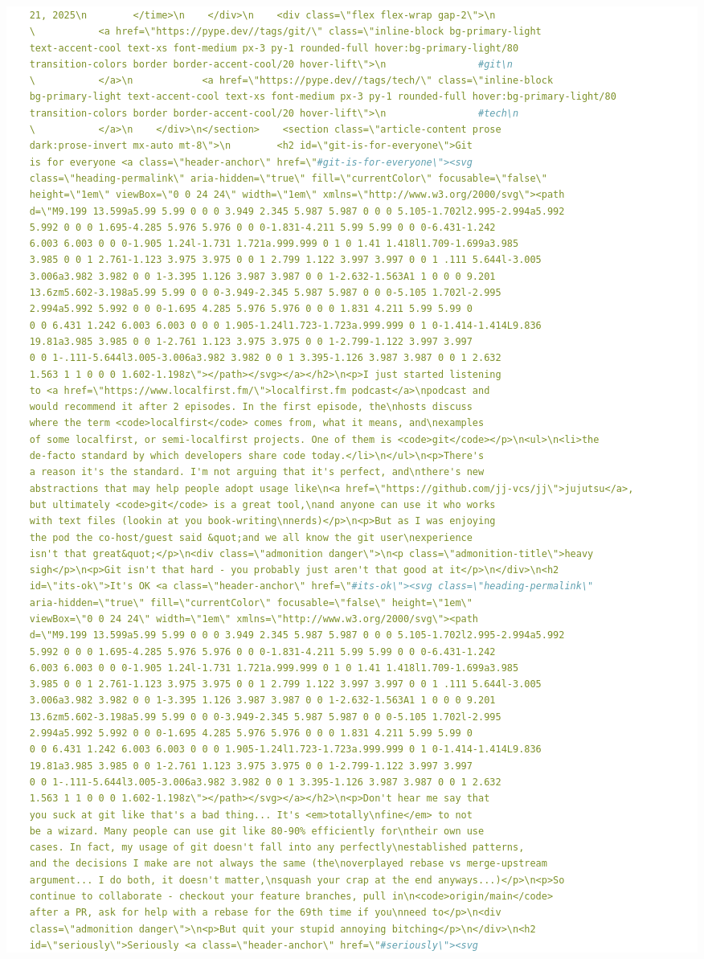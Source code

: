 ```yaml
    21, 2025\n        </time>\n    </div>\n    <div class=\"flex flex-wrap gap-2\">\n
    \           <a href=\"https://pype.dev//tags/git/\" class=\"inline-block bg-primary-light
    text-accent-cool text-xs font-medium px-3 py-1 rounded-full hover:bg-primary-light/80
    transition-colors border border-accent-cool/20 hover-lift\">\n                #git\n
    \           </a>\n            <a href=\"https://pype.dev//tags/tech/\" class=\"inline-block
    bg-primary-light text-accent-cool text-xs font-medium px-3 py-1 rounded-full hover:bg-primary-light/80
    transition-colors border border-accent-cool/20 hover-lift\">\n                #tech\n
    \           </a>\n    </div>\n</section>    <section class=\"article-content prose
    dark:prose-invert mx-auto mt-8\">\n        <h2 id=\"git-is-for-everyone\">Git
    is for everyone <a class=\"header-anchor\" href=\"#git-is-for-everyone\"><svg
    class=\"heading-permalink\" aria-hidden=\"true\" fill=\"currentColor\" focusable=\"false\"
    height=\"1em\" viewBox=\"0 0 24 24\" width=\"1em\" xmlns=\"http://www.w3.org/2000/svg\"><path
    d=\"M9.199 13.599a5.99 5.99 0 0 0 3.949 2.345 5.987 5.987 0 0 0 5.105-1.702l2.995-2.994a5.992
    5.992 0 0 0 1.695-4.285 5.976 5.976 0 0 0-1.831-4.211 5.99 5.99 0 0 0-6.431-1.242
    6.003 6.003 0 0 0-1.905 1.24l-1.731 1.721a.999.999 0 1 0 1.41 1.418l1.709-1.699a3.985
    3.985 0 0 1 2.761-1.123 3.975 3.975 0 0 1 2.799 1.122 3.997 3.997 0 0 1 .111 5.644l-3.005
    3.006a3.982 3.982 0 0 1-3.395 1.126 3.987 3.987 0 0 1-2.632-1.563A1 1 0 0 0 9.201
    13.6zm5.602-3.198a5.99 5.99 0 0 0-3.949-2.345 5.987 5.987 0 0 0-5.105 1.702l-2.995
    2.994a5.992 5.992 0 0 0-1.695 4.285 5.976 5.976 0 0 0 1.831 4.211 5.99 5.99 0
    0 0 6.431 1.242 6.003 6.003 0 0 0 1.905-1.24l1.723-1.723a.999.999 0 1 0-1.414-1.414L9.836
    19.81a3.985 3.985 0 0 1-2.761 1.123 3.975 3.975 0 0 1-2.799-1.122 3.997 3.997
    0 0 1-.111-5.644l3.005-3.006a3.982 3.982 0 0 1 3.395-1.126 3.987 3.987 0 0 1 2.632
    1.563 1 1 0 0 0 1.602-1.198z\"></path></svg></a></h2>\n<p>I just started listening
    to <a href=\"https://www.localfirst.fm/\">localfirst.fm podcast</a>\npodcast and
    would recommend it after 2 episodes. In the first episode, the\nhosts discuss
    where the term <code>localfirst</code> comes from, what it means, and\nexamples
    of some localfirst, or semi-localfirst projects. One of them is <code>git</code></p>\n<ul>\n<li>the
    de-facto standard by which developers share code today.</li>\n</ul>\n<p>There's
    a reason it's the standard. I'm not arguing that it's perfect, and\nthere's new
    abstractions that may help people adopt usage like\n<a href=\"https://github.com/jj-vcs/jj\">jujutsu</a>,
    but ultimately <code>git</code> is a great tool,\nand anyone can use it who works
    with text files (lookin at you book-writing\nnerds)</p>\n<p>But as I was enjoying
    the pod the co-host/guest said &quot;and we all know the git user\nexperience
    isn't that great&quot;</p>\n<div class=\"admonition danger\">\n<p class=\"admonition-title\">heavy
    sigh</p>\n<p>Git isn't that hard - you probably just aren't that good at it</p>\n</div>\n<h2
    id=\"its-ok\">It's OK <a class=\"header-anchor\" href=\"#its-ok\"><svg class=\"heading-permalink\"
    aria-hidden=\"true\" fill=\"currentColor\" focusable=\"false\" height=\"1em\"
    viewBox=\"0 0 24 24\" width=\"1em\" xmlns=\"http://www.w3.org/2000/svg\"><path
    d=\"M9.199 13.599a5.99 5.99 0 0 0 3.949 2.345 5.987 5.987 0 0 0 5.105-1.702l2.995-2.994a5.992
    5.992 0 0 0 1.695-4.285 5.976 5.976 0 0 0-1.831-4.211 5.99 5.99 0 0 0-6.431-1.242
    6.003 6.003 0 0 0-1.905 1.24l-1.731 1.721a.999.999 0 1 0 1.41 1.418l1.709-1.699a3.985
    3.985 0 0 1 2.761-1.123 3.975 3.975 0 0 1 2.799 1.122 3.997 3.997 0 0 1 .111 5.644l-3.005
    3.006a3.982 3.982 0 0 1-3.395 1.126 3.987 3.987 0 0 1-2.632-1.563A1 1 0 0 0 9.201
    13.6zm5.602-3.198a5.99 5.99 0 0 0-3.949-2.345 5.987 5.987 0 0 0-5.105 1.702l-2.995
    2.994a5.992 5.992 0 0 0-1.695 4.285 5.976 5.976 0 0 0 1.831 4.211 5.99 5.99 0
    0 0 6.431 1.242 6.003 6.003 0 0 0 1.905-1.24l1.723-1.723a.999.999 0 1 0-1.414-1.414L9.836
    19.81a3.985 3.985 0 0 1-2.761 1.123 3.975 3.975 0 0 1-2.799-1.122 3.997 3.997
    0 0 1-.111-5.644l3.005-3.006a3.982 3.982 0 0 1 3.395-1.126 3.987 3.987 0 0 1 2.632
    1.563 1 1 0 0 0 1.602-1.198z\"></path></svg></a></h2>\n<p>Don't hear me say that
    you suck at git like that's a bad thing... It's <em>totally\nfine</em> to not
    be a wizard. Many people can use git like 80-90% efficiently for\ntheir own use
    cases. In fact, my usage of git doesn't fall into any perfectly\nestablished patterns,
    and the decisions I make are not always the same (the\noverplayed rebase vs merge-upstream
    argument... I do both, it doesn't matter,\nsquash your crap at the end anyways...)</p>\n<p>So
    continue to collaborate - checkout your feature branches, pull in\n<code>origin/main</code>
    after a PR, ask for help with a rebase for the 69th time if you\nneed to</p>\n<div
    class=\"admonition danger\">\n<p>But quit your stupid annoying bitching</p>\n</div>\n<h2
    id=\"seriously\">Seriously <a class=\"header-anchor\" href=\"#seriously\"><svg
```